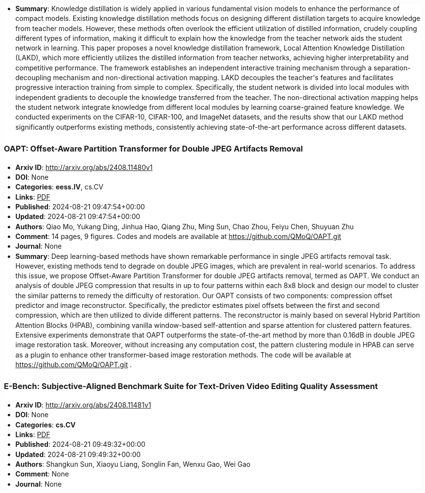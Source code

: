- **Summary**: Knowledge distillation is widely applied in various fundamental vision models to enhance the performance of compact models. Existing knowledge distillation methods focus on designing different distillation targets to acquire knowledge from teacher models. However, these methods often overlook the efficient utilization of distilled information, crudely coupling different types of information, making it difficult to explain how the knowledge from the teacher network aids the student network in learning. This paper proposes a novel knowledge distillation framework, Local Attention Knowledge Distillation (LAKD), which more efficiently utilizes the distilled information from teacher networks, achieving higher interpretability and competitive performance. The framework establishes an independent interactive training mechanism through a separation-decoupling mechanism and non-directional activation mapping. LAKD decouples the teacher's features and facilitates progressive interaction training from simple to complex. Specifically, the student network is divided into local modules with independent gradients to decouple the knowledge transferred from the teacher. The non-directional activation mapping helps the student network integrate knowledge from different local modules by learning coarse-grained feature knowledge. We conducted experiments on the CIFAR-10, CIFAR-100, and ImageNet datasets, and the results show that our LAKD method significantly outperforms existing methods, consistently achieving state-of-the-art performance across different datasets.



### OAPT: Offset-Aware Partition Transformer for Double JPEG Artifacts Removal
- **Arxiv ID**: http://arxiv.org/abs/2408.11480v1
- **DOI**: None
- **Categories**: **eess.IV**, cs.CV
- **Links**: [PDF](http://arxiv.org/pdf/2408.11480v1)
- **Published**: 2024-08-21 09:47:54+00:00
- **Updated**: 2024-08-21 09:47:54+00:00
- **Authors**: Qiao Mo, Yukang Ding, Jinhua Hao, Qiang Zhu, Ming Sun, Chao Zhou, Feiyu Chen, Shuyuan Zhu
- **Comment**: 14 pages, 9 figures. Codes and models are available at
  https://github.com/QMoQ/OAPT.git
- **Journal**: None
- **Summary**: Deep learning-based methods have shown remarkable performance in single JPEG artifacts removal task. However, existing methods tend to degrade on double JPEG images, which are prevalent in real-world scenarios. To address this issue, we propose Offset-Aware Partition Transformer for double JPEG artifacts removal, termed as OAPT. We conduct an analysis of double JPEG compression that results in up to four patterns within each 8x8 block and design our model to cluster the similar patterns to remedy the difficulty of restoration. Our OAPT consists of two components: compression offset predictor and image reconstructor. Specifically, the predictor estimates pixel offsets between the first and second compression, which are then utilized to divide different patterns. The reconstructor is mainly based on several Hybrid Partition Attention Blocks (HPAB), combining vanilla window-based self-attention and sparse attention for clustered pattern features. Extensive experiments demonstrate that OAPT outperforms the state-of-the-art method by more than 0.16dB in double JPEG image restoration task. Moreover, without increasing any computation cost, the pattern clustering module in HPAB can serve as a plugin to enhance other transformer-based image restoration methods. The code will be available at https://github.com/QMoQ/OAPT.git .



### E-Bench: Subjective-Aligned Benchmark Suite for Text-Driven Video Editing Quality Assessment
- **Arxiv ID**: http://arxiv.org/abs/2408.11481v1
- **DOI**: None
- **Categories**: **cs.CV**
- **Links**: [PDF](http://arxiv.org/pdf/2408.11481v1)
- **Published**: 2024-08-21 09:49:32+00:00
- **Updated**: 2024-08-21 09:49:32+00:00
- **Authors**: Shangkun Sun, Xiaoyu Liang, Songlin Fan, Wenxu Gao, Wei Gao
- **Comment**: None
- **Journal**: None